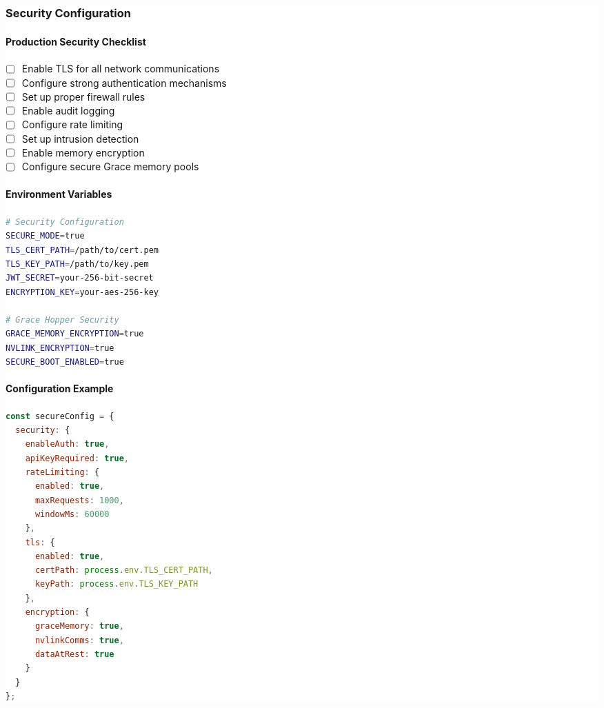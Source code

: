 ### Security Configuration

#### Production Security Checklist

- [ ] Enable TLS for all network communications
- [ ] Configure strong authentication mechanisms
- [ ] Set up proper firewall rules
- [ ] Enable audit logging
- [ ] Configure rate limiting
- [ ] Set up intrusion detection
- [ ] Enable memory encryption
- [ ] Configure secure Grace memory pools

#### Environment Variables

```bash
# Security Configuration
SECURE_MODE=true
TLS_CERT_PATH=/path/to/cert.pem
TLS_KEY_PATH=/path/to/key.pem
JWT_SECRET=your-256-bit-secret
ENCRYPTION_KEY=your-aes-256-key

# Grace Hopper Security
GRACE_MEMORY_ENCRYPTION=true
NVLINK_ENCRYPTION=true
SECURE_BOOT_ENABLED=true
```

#### Configuration Example

```javascript
const secureConfig = {
  security: {
    enableAuth: true,
    apiKeyRequired: true,
    rateLimiting: {
      enabled: true,
      maxRequests: 1000,
      windowMs: 60000
    },
    tls: {
      enabled: true,
      certPath: process.env.TLS_CERT_PATH,
      keyPath: process.env.TLS_KEY_PATH
    },
    encryption: {
      graceMemory: true,
      nvlinkComms: true,
      dataAtRest: true
    }
  }
};
```
